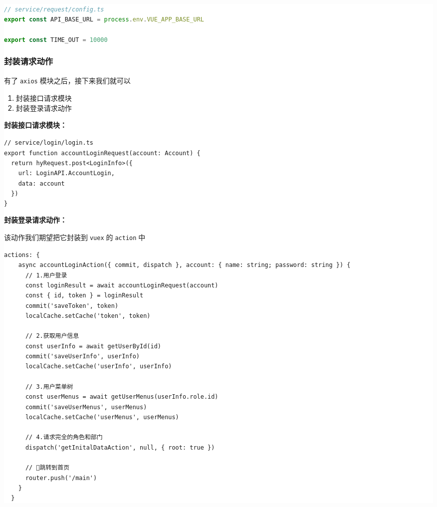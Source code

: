 ~~~js
// service/request/config.ts
export const API_BASE_URL = process.env.VUE_APP_BASE_URL

export const TIME_OUT = 10000
~~~



### 封装请求动作

有了 `axios` 模块之后，接下来我们就可以

1. 封装接口请求模块
2. 封装登录请求动作

**封装接口请求模块：**

~~~tsx
// service/login/login.ts
export function accountLoginRequest(account: Account) {
  return hyRequest.post<LoginInfo>({
    url: LoginAPI.AccountLogin,
    data: account
  })
}
~~~

**封装登录请求动作：**

该动作我们期望把它封装到 `vuex` 的 `action` 中

~~~tsx
actions: {
    async accountLoginAction({ commit, dispatch }, account: { name: string; password: string }) {
      // 1.用户登录
      const loginResult = await accountLoginRequest(account)
      const { id, token } = loginResult
      commit('saveToken', token)
      localCache.setCache('token', token)

      // 2.获取用户信息
      const userInfo = await getUserById(id)
      commit('saveUserInfo', userInfo)
      localCache.setCache('userInfo', userInfo)

      // 3.用户菜单树
      const userMenus = await getUserMenus(userInfo.role.id)
      commit('saveUserMenus', userMenus)
      localCache.setCache('userMenus', userMenus)

      // 4.请求完全的角色和部门
      dispatch('getInitalDataAction', null, { root: true })

      // 跳转到首页
      router.push('/main')
    }
  }
~~~
